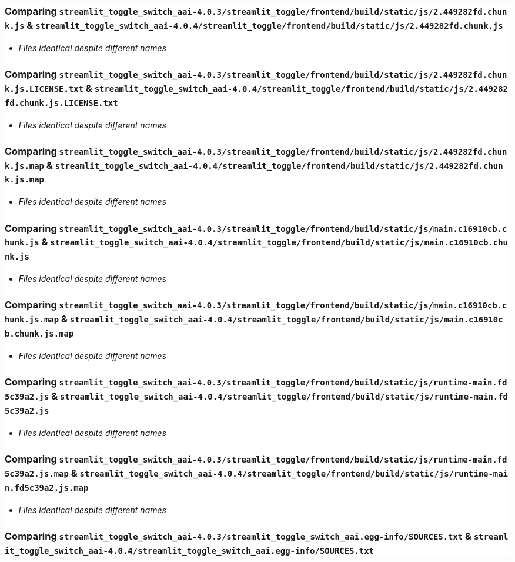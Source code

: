 ### Comparing `streamlit_toggle_switch_aai-4.0.3/streamlit_toggle/frontend/build/static/js/2.449282fd.chunk.js` & `streamlit_toggle_switch_aai-4.0.4/streamlit_toggle/frontend/build/static/js/2.449282fd.chunk.js`

 * *Files identical despite different names*

### Comparing `streamlit_toggle_switch_aai-4.0.3/streamlit_toggle/frontend/build/static/js/2.449282fd.chunk.js.LICENSE.txt` & `streamlit_toggle_switch_aai-4.0.4/streamlit_toggle/frontend/build/static/js/2.449282fd.chunk.js.LICENSE.txt`

 * *Files identical despite different names*

### Comparing `streamlit_toggle_switch_aai-4.0.3/streamlit_toggle/frontend/build/static/js/2.449282fd.chunk.js.map` & `streamlit_toggle_switch_aai-4.0.4/streamlit_toggle/frontend/build/static/js/2.449282fd.chunk.js.map`

 * *Files identical despite different names*

### Comparing `streamlit_toggle_switch_aai-4.0.3/streamlit_toggle/frontend/build/static/js/main.c16910cb.chunk.js` & `streamlit_toggle_switch_aai-4.0.4/streamlit_toggle/frontend/build/static/js/main.c16910cb.chunk.js`

 * *Files identical despite different names*

### Comparing `streamlit_toggle_switch_aai-4.0.3/streamlit_toggle/frontend/build/static/js/main.c16910cb.chunk.js.map` & `streamlit_toggle_switch_aai-4.0.4/streamlit_toggle/frontend/build/static/js/main.c16910cb.chunk.js.map`

 * *Files identical despite different names*

### Comparing `streamlit_toggle_switch_aai-4.0.3/streamlit_toggle/frontend/build/static/js/runtime-main.fd5c39a2.js` & `streamlit_toggle_switch_aai-4.0.4/streamlit_toggle/frontend/build/static/js/runtime-main.fd5c39a2.js`

 * *Files identical despite different names*

### Comparing `streamlit_toggle_switch_aai-4.0.3/streamlit_toggle/frontend/build/static/js/runtime-main.fd5c39a2.js.map` & `streamlit_toggle_switch_aai-4.0.4/streamlit_toggle/frontend/build/static/js/runtime-main.fd5c39a2.js.map`

 * *Files identical despite different names*

### Comparing `streamlit_toggle_switch_aai-4.0.3/streamlit_toggle_switch_aai.egg-info/SOURCES.txt` & `streamlit_toggle_switch_aai-4.0.4/streamlit_toggle_switch_aai.egg-info/SOURCES.txt`
